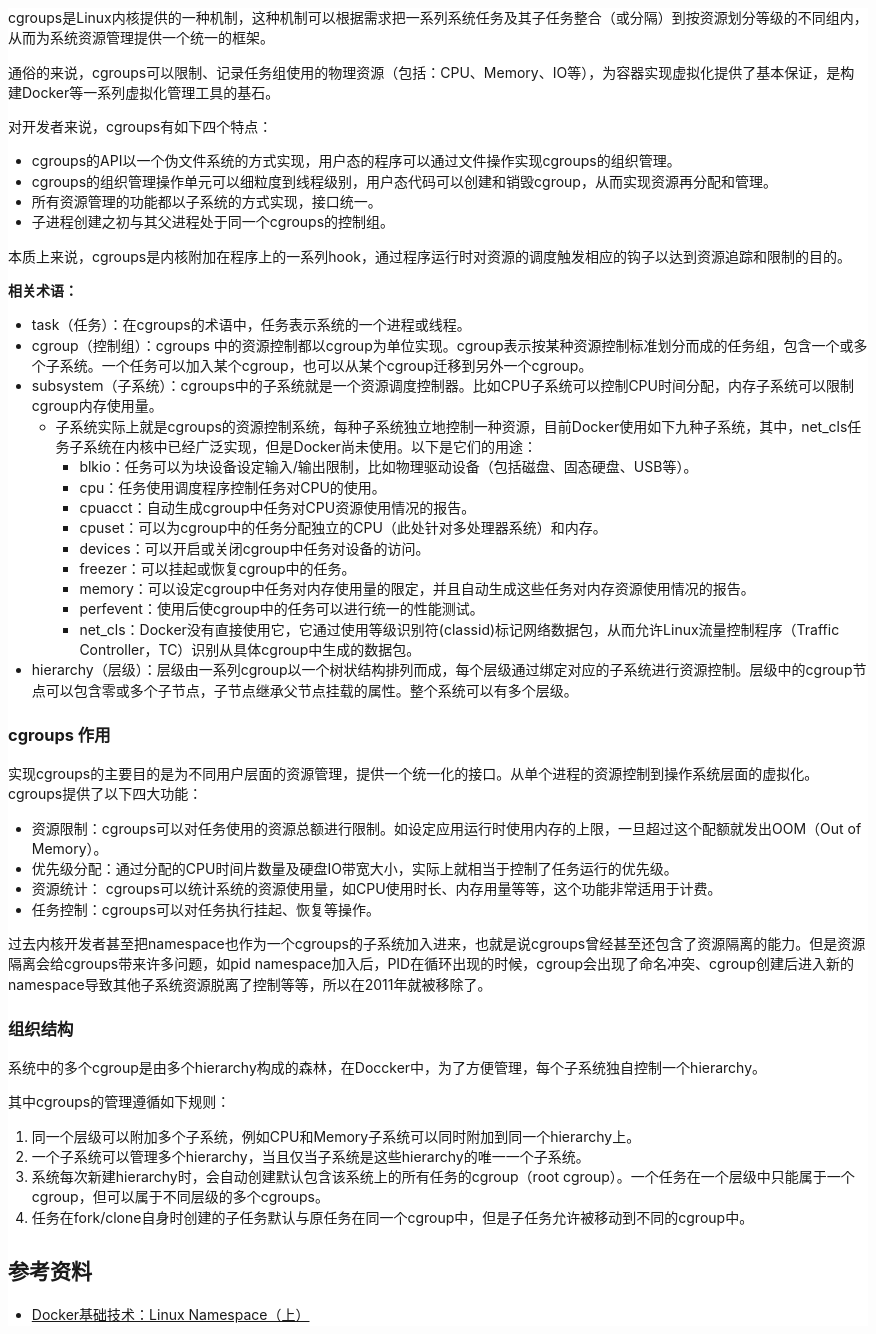 cgroups是Linux内核提供的一种机制，这种机制可以根据需求把一系列系统任务及其子任务整合（或分隔）到按资源划分等级的不同组内，从而为系统资源管理提供一个统一的框架。

通俗的来说，cgroups可以限制、记录任务组使用的物理资源（包括：CPU、Memory、IO等），为容器实现虚拟化提供了基本保证，是构建Docker等一系列虚拟化管理工具的基石。

对开发者来说，cgroups有如下四个特点：

- cgroups的API以一个伪文件系统的方式实现，用户态的程序可以通过文件操作实现cgroups的组织管理。
- cgroups的组织管理操作单元可以细粒度到线程级别，用户态代码可以创建和销毁cgroup，从而实现资源再分配和管理。
- 所有资源管理的功能都以子系统的方式实现，接口统一。
- 子进程创建之初与其父进程处于同一个cgroups的控制组。

本质上来说，cgroups是内核附加在程序上的一系列hook，通过程序运行时对资源的调度触发相应的钩子以达到资源追踪和限制的目的。

**相关术语：**

- task（任务）：在cgroups的术语中，任务表示系统的一个进程或线程。
- cgroup（控制组）：cgroups 中的资源控制都以cgroup为单位实现。cgroup表示按某种资源控制标准划分而成的任务组，包含一个或多个子系统。一个任务可以加入某个cgroup，也可以从某个cgroup迁移到另外一个cgroup。
- subsystem（子系统）：cgroups中的子系统就是一个资源调度控制器。比如CPU子系统可以控制CPU时间分配，内存子系统可以限制cgroup内存使用量。
  - 子系统实际上就是cgroups的资源控制系统，每种子系统独立地控制一种资源，目前Docker使用如下九种子系统，其中，net_cls任务子系统在内核中已经广泛实现，但是Docker尚未使用。以下是它们的用途：
    - blkio：任务可以为块设备设定输入/输出限制，比如物理驱动设备（包括磁盘、固态硬盘、USB等）。
    - cpu：任务使用调度程序控制任务对CPU的使用。
    - cpuacct：自动生成cgroup中任务对CPU资源使用情况的报告。
    - cpuset：可以为cgroup中的任务分配独立的CPU（此处针对多处理器系统）和内存。
    - devices：可以开启或关闭cgroup中任务对设备的访问。
    - freezer：可以挂起或恢复cgroup中的任务。
    - memory：可以设定cgroup中任务对内存使用量的限定，并且自动生成这些任务对内存资源使用情况的报告。
    - perfevent：使用后使cgroup中的任务可以进行统一的性能测试。
    - net_cls：Docker没有直接使用它，它通过使用等级识别符(classid)标记网络数据包，从而允许Linux流量控制程序（Traffic Controller，TC）识别从具体cgroup中生成的数据包。
- hierarchy（层级）：层级由一系列cgroup以一个树状结构排列而成，每个层级通过绑定对应的子系统进行资源控制。层级中的cgroup节点可以包含零或多个子节点，子节点继承父节点挂载的属性。整个系统可以有多个层级。

### cgroups 作用

实现cgroups的主要目的是为不同用户层面的资源管理，提供一个统一化的接口。从单个进程的资源控制到操作系统层面的虚拟化。cgroups提供了以下四大功能：

- 资源限制：cgroups可以对任务使用的资源总额进行限制。如设定应用运行时使用内存的上限，一旦超过这个配额就发出OOM（Out of Memory）。
- 优先级分配：通过分配的CPU时间片数量及硬盘IO带宽大小，实际上就相当于控制了任务运行的优先级。
- 资源统计： cgroups可以统计系统的资源使用量，如CPU使用时长、内存用量等等，这个功能非常适用于计费。
- 任务控制：cgroups可以对任务执行挂起、恢复等操作。

过去内核开发者甚至把namespace也作为一个cgroups的子系统加入进来，也就是说cgroups曾经甚至还包含了资源隔离的能力。但是资源隔离会给cgroups带来许多问题，如pid namespace加入后，PID在循环出现的时候，cgroup会出现了命名冲突、cgroup创建后进入新的namespace导致其他子系统资源脱离了控制等等，所以在2011年就被移除了。

### 组织结构

系统中的多个cgroup是由多个hierarchy构成的森林，在Doccker中，为了方便管理，每个子系统独自控制一个hierarchy。

其中cgroups的管理遵循如下规则：

1. 同一个层级可以附加多个子系统，例如CPU和Memory子系统可以同时附加到同一个hierarchy上。
2. 一个子系统可以管理多个hierarchy，当且仅当子系统是这些hierarchy的唯一一个子系统。
3. 系统每次新建hierarchy时，会自动创建默认包含该系统上的所有任务的cgroup（root cgroup）。一个任务在一个层级中只能属于一个cgroup，但可以属于不同层级的多个cgroups。
4. 任务在fork/clone自身时创建的子任务默认与原任务在同一个cgroup中，但是子任务允许被移动到不同的cgroup中。


## 参考资料

- [Docker基础技术：Linux Namespace（上）](https://coolshell.cn/articles/17010.html)

